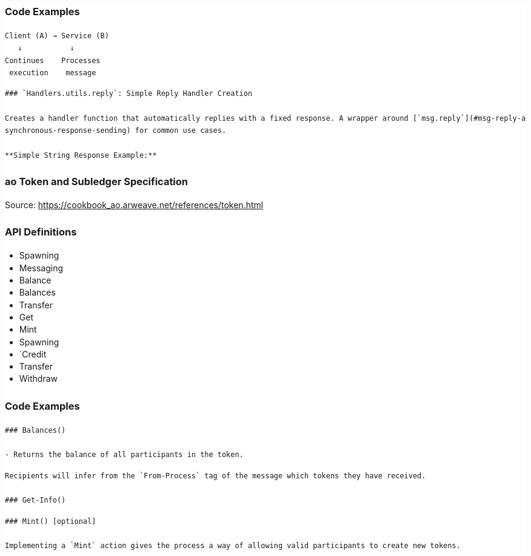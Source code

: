 ### Code Examples

```
Client (A) → Service (B)
   ↓           ↓
Continues    Processes
 execution    message
```

```
### `Handlers.utils.reply`: Simple Reply Handler Creation

Creates a handler function that automatically replies with a fixed response. A wrapper around [`msg.reply`](#msg-reply-asynchronous-response-sending) for common use cases.

**Simple String Response Example:**
```

### ao Token and Subledger Specification

Source: https://cookbook_ao.arweave.net/references/token.html

### API Definitions

- Spawning
- Messaging
- Balance
- Balances
- Transfer
- Get
- Mint
- Spawning
- `Credit
- Transfer
- Withdraw

### Code Examples

```
### Balances()

- Returns the balance of all participants in the token.
```

```
Recipients will infer from the `From-Process` tag of the message which tokens they have received.

### Get-Info()
```

```
### Mint() [optional]

Implementing a `Mint` action gives the process a way of allowing valid participants to create new tokens.
```

